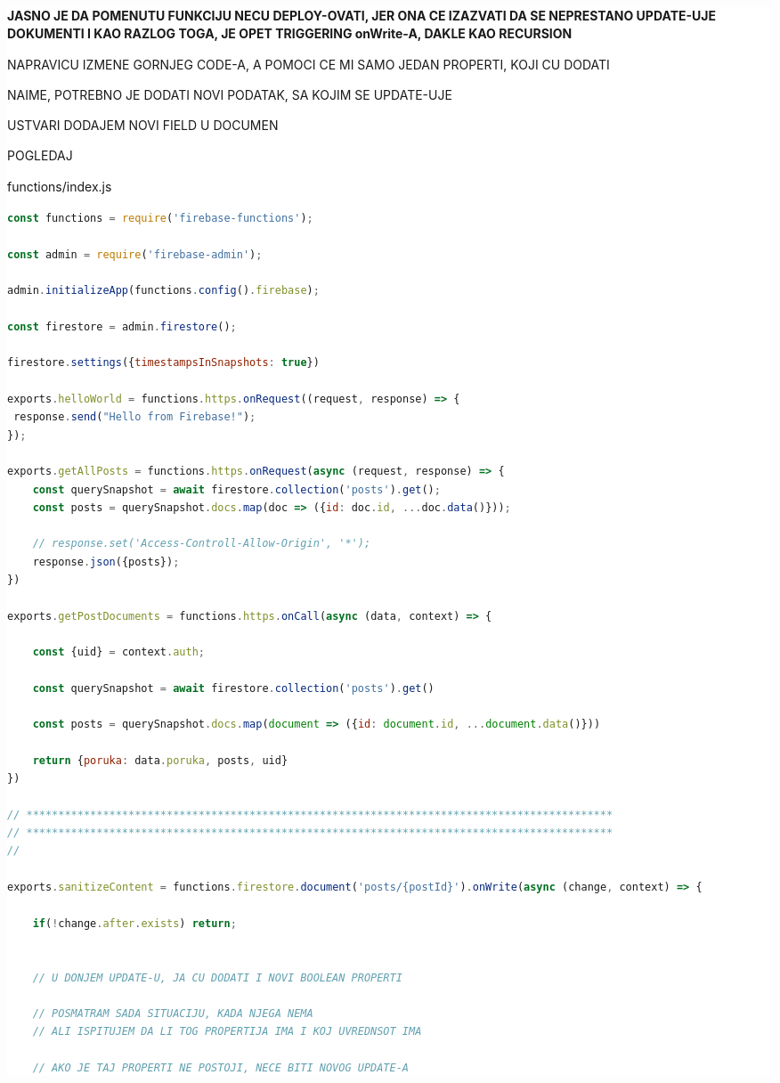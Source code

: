 ```javascript
```

**JASNO JE DA POMENUTU FUNKCIJU NECU DEPLOY-OVATI, JER ONA CE IZAZVATI DA SE NEPRESTANO UPDATE-UJE DOKUMENTI I KAO RAZLOG TOGA, JE OPET TRIGGERING onWrite-A, DAKLE KAO RECURSION**

NAPRAVICU IZMENE GORNJEG CODE-A, A POMOCI CE MI SAMO JEDAN PROPERTI, KOJI CU DODATI

NAIME, POTREBNO JE DODATI NOVI PODATAK, SA KOJIM SE UPDATE-UJE

USTVARI DODAJEM NOVI FIELD U DOCUMEN

POGLEDAJ

functions/index.js

```javascript
const functions = require('firebase-functions');

const admin = require('firebase-admin');

admin.initializeApp(functions.config().firebase);

const firestore = admin.firestore();

firestore.settings({timestampsInSnapshots: true})

exports.helloWorld = functions.https.onRequest((request, response) => {
 response.send("Hello from Firebase!");
});

exports.getAllPosts = functions.https.onRequest(async (request, response) => {
    const querySnapshot = await firestore.collection('posts').get();
    const posts = querySnapshot.docs.map(doc => ({id: doc.id, ...doc.data()}));

    // response.set('Access-Controll-Allow-Origin', '*');
    response.json({posts});
})

exports.getPostDocuments = functions.https.onCall(async (data, context) => {

    const {uid} = context.auth;

    const querySnapshot = await firestore.collection('posts').get()

    const posts = querySnapshot.docs.map(document => ({id: document.id, ...document.data()}))

    return {poruka: data.poruka, posts, uid}
})

// ********************************************************************************************
// ********************************************************************************************
// 

exports.sanitizeContent = functions.firestore.document('posts/{postId}').onWrite(async (change, context) => {

    if(!change.after.exists) return;


    // U DONJEM UPDATE-U, JA CU DODATI I NOVI BOOLEAN PROPERTI

    // POSMATRAM SADA SITUACIJU, KADA NJEGA NEMA
    // ALI ISPITUJEM DA LI TOG PROPERTIJA IMA I KOJ UVREDNSOT IMA

    // AKO JE TAJ PROPERTI NE POSTOJI, NECE BITI NOVOG UPDATE-A

```
